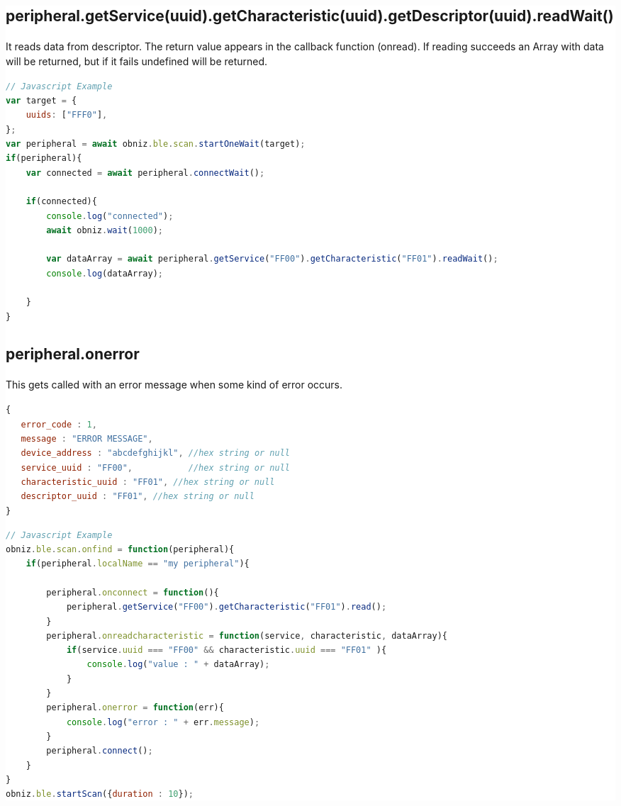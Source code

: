 ## peripheral.getService(uuid).getCharacteristic(uuid).getDescriptor(uuid).readWait()
It reads data from descriptor.
The return value appears in the callback function (onread). If reading succeeds an Array with data will be returned, but if it fails undefined will be returned.

```Javascript
// Javascript Example
var target = {
    uuids: ["FFF0"],
};
var peripheral = await obniz.ble.scan.startOneWait(target);
if(peripheral){
    var connected = await peripheral.connectWait();
    
    if(connected){
        console.log("connected");
        await obniz.wait(1000);
    
        var dataArray = await peripheral.getService("FF00").getCharacteristic("FF01").readWait();
        console.log(dataArray);
        
    }
}
```



## peripheral.onerror
This gets called with an error message when some kind of error occurs.

```Javascript
{
   error_code : 1,
   message : "ERROR MESSAGE",
   device_address : "abcdefghijkl", //hex string or null
   service_uuid : "FF00",           //hex string or null
   characteristic_uuid : "FF01", //hex string or null
   descriptor_uuid : "FF01", //hex string or null
}
```


```Javascript
// Javascript Example
obniz.ble.scan.onfind = function(peripheral){
    if(peripheral.localName == "my peripheral"){

        peripheral.onconnect = function(){
            peripheral.getService("FF00").getCharacteristic("FF01").read();
        }
        peripheral.onreadcharacteristic = function(service, characteristic, dataArray){
            if(service.uuid === "FF00" && characteristic.uuid === "FF01" ){
                console.log("value : " + dataArray);
            }
        }
        peripheral.onerror = function(err){
            console.log("error : " + err.message);
        }
        peripheral.connect();
    }
}
obniz.ble.startScan({duration : 10});
```

